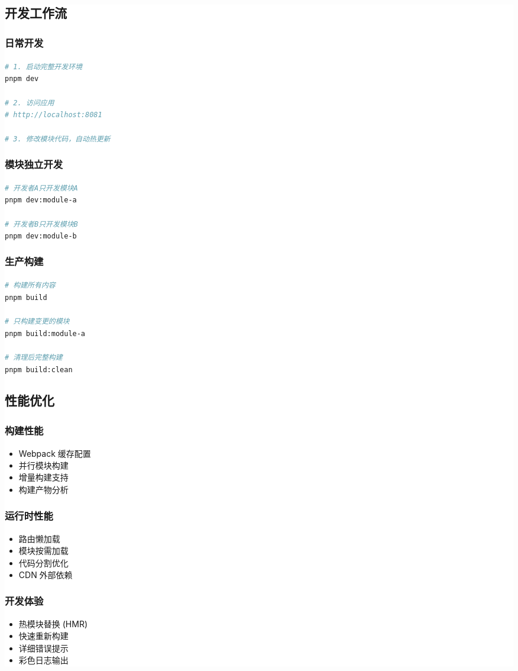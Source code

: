 ## 开发工作流

### 日常开发
```bash
# 1. 启动完整开发环境
pnpm dev

# 2. 访问应用
# http://localhost:8081

# 3. 修改模块代码，自动热更新
```

### 模块独立开发
```bash
# 开发者A只开发模块A
pnpm dev:module-a

# 开发者B只开发模块B  
pnpm dev:module-b
```

### 生产构建
```bash
# 构建所有内容
pnpm build

# 只构建变更的模块
pnpm build:module-a

# 清理后完整构建
pnpm build:clean
```

## 性能优化

### 构建性能
- Webpack 缓存配置
- 并行模块构建
- 增量构建支持
- 构建产物分析

### 运行时性能
- 路由懒加载
- 模块按需加载
- 代码分割优化
- CDN 外部依赖

### 开发体验
- 热模块替换 (HMR)
- 快速重新构建
- 详细错误提示
- 彩色日志输出
